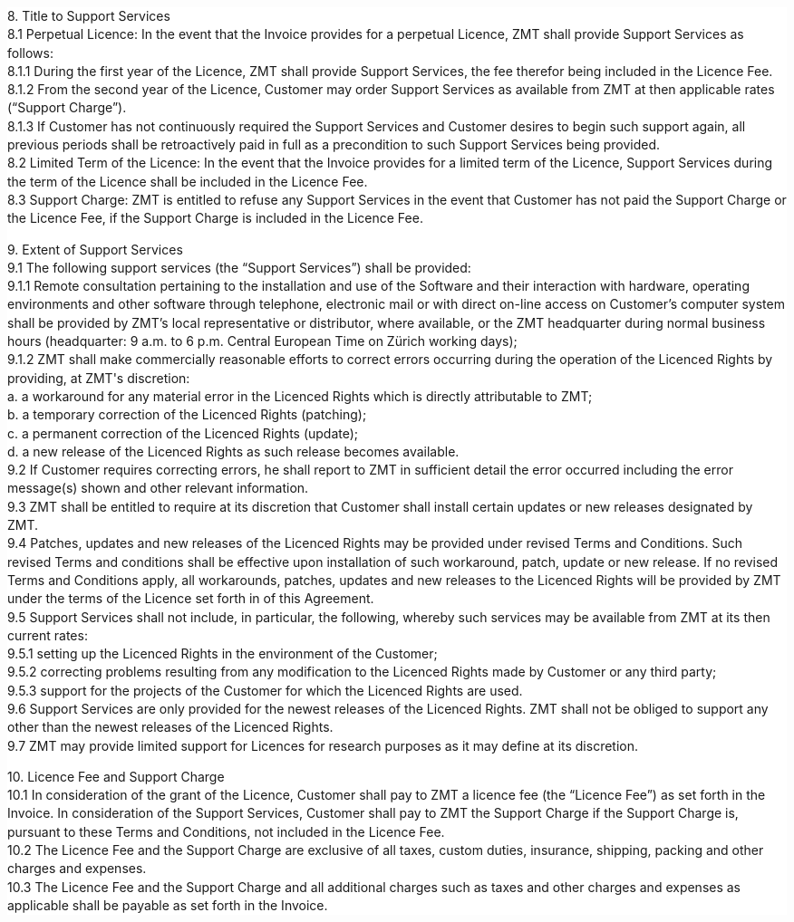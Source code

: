   
8\. Title to Support Services  
8.1 Perpetual Licence: In the event that the Invoice provides for a perpetual Licence, ZMT shall provide Support Services as follows:  
8.1.1 During the first year of the Licence, ZMT shall provide Support Services, the fee therefor being included in the Licence Fee.  
8.1.2 From the second year of the Licence, Customer may order Support Services as available from ZMT at then applicable rates (“Support Charge”).  
8.1.3 If Customer has not continuously required the Support Services and Customer desires to begin such support again, all previous periods shall be retroactively paid in full as a precondition to such Support Services being provided.  
8.2 Limited Term of the Licence: In the event that the Invoice provides for a limited term of the Licence, Support Services during the term of the Licence shall be included in the Licence Fee.  
8.3 Support Charge: ZMT is entitled to refuse any Support Services in the event that Customer has not paid the Support Charge or the Licence Fee, if the Support Charge is included in the Licence Fee.  
  
  
9\. Extent of Support Services  
9.1 The following support services (the “Support Services”) shall be provided:  
9.1.1 Remote consultation pertaining to the installation and use of the Software and their interaction with hardware, operating environments and other software through telephone, electronic mail or with direct on-line access on Customer’s computer system shall be provided by ZMT’s local representative or distributor, where available, or the ZMT headquarter during normal business hours (headquarter: 9 a.m. to 6 p.m. Central European Time on Zürich working days);  
9.1.2 ZMT shall make commercially reasonable efforts to correct errors occurring during the operation of the Licenced Rights by providing, at ZMT's discretion:  
a. a workaround for any material error in the Licenced Rights which is directly attributable to ZMT;  
b. a temporary correction of the Licenced Rights (patching);  
c. a permanent correction of the Licenced Rights (update);  
d. a new release of the Licenced Rights as such release becomes available.  
9.2 If Customer requires correcting errors, he shall report to ZMT in sufficient detail the error occurred including the error message(s) shown and other relevant information.  
9.3 ZMT shall be entitled to require at its discretion that Customer shall install certain updates or new releases designated by ZMT.  
9.4 Patches, updates and new releases of the Licenced Rights may be provided under revised Terms and Conditions. Such revised Terms and conditions shall be effective upon installation of such workaround, patch, update or new release. If no revised Terms and Conditions apply, all workarounds, patches, updates and new releases to the Licenced Rights will be provided by ZMT under the terms of the Licence set forth in of this Agreement.  
9.5 Support Services shall not include, in particular, the following, whereby such services may be available from ZMT at its then current rates:  
9.5.1 setting up the Licenced Rights in the environment of the Customer;  
9.5.2 correcting problems resulting from any modification to the Licenced Rights made by Customer or any third party;  
9.5.3 support for the projects of the Customer for which the Licenced Rights are used.  
9.6 Support Services are only provided for the newest releases of the Licenced Rights. ZMT shall not be obliged to support any other than the newest releases of the Licenced Rights.  
9.7 ZMT may provide limited support for Licences for research purposes as it may define at its discretion.  
  
  
10\. Licence Fee and Support Charge  
10.1 In consideration of the grant of the Licence, Customer shall pay to ZMT a licence fee (the “Licence Fee”) as set forth in the Invoice. In consideration of the Support Services, Customer shall pay to ZMT the Support Charge if the Support Charge is, pursuant to these Terms and Conditions, not included in the Licence Fee.  
10.2 The Licence Fee and the Support Charge are exclusive of all taxes, custom duties, insurance, shipping, packing and other charges and expenses.  
10.3 The Licence Fee and the Support Charge and all additional charges such as taxes and other charges and expenses as applicable shall be payable as set forth in the Invoice.  
  